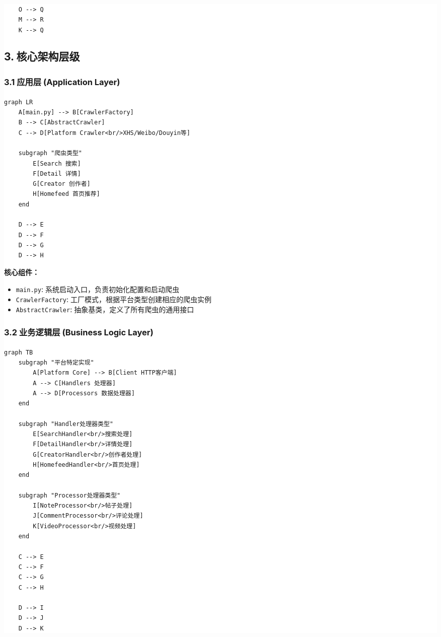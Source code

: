 ```mermaid
    O --> Q
    M --> R
    K --> Q
```

## 3. 核心架构层级

### 3.1 应用层 (Application Layer)

```mermaid
graph LR
    A[main.py] --> B[CrawlerFactory]
    B --> C[AbstractCrawler]
    C --> D[Platform Crawler<br/>XHS/Weibo/Douyin等]
    
    subgraph "爬虫类型"
        E[Search 搜索]
        F[Detail 详情]
        G[Creator 创作者]
        H[Homefeed 首页推荐]
    end
    
    D --> E
    D --> F
    D --> G
    D --> H
```

**核心组件：**
- `main.py`: 系统启动入口，负责初始化配置和启动爬虫
- `CrawlerFactory`: 工厂模式，根据平台类型创建相应的爬虫实例
- `AbstractCrawler`: 抽象基类，定义了所有爬虫的通用接口

### 3.2 业务逻辑层 (Business Logic Layer)

```mermaid
graph TB
    subgraph "平台特定实现"
        A[Platform Core] --> B[Client HTTP客户端]
        A --> C[Handlers 处理器]
        A --> D[Processors 数据处理器]
    end
    
    subgraph "Handler处理器类型"
        E[SearchHandler<br/>搜索处理]
        F[DetailHandler<br/>详情处理]
        G[CreatorHandler<br/>创作者处理]
        H[HomefeedHandler<br/>首页处理]
    end
    
    subgraph "Processor处理器类型"
        I[NoteProcessor<br/>帖子处理]
        J[CommentProcessor<br/>评论处理]
        K[VideoProcessor<br/>视频处理]
    end
    
    C --> E
    C --> F
    C --> G
    C --> H
    
    D --> I
    D --> J
    D --> K
```